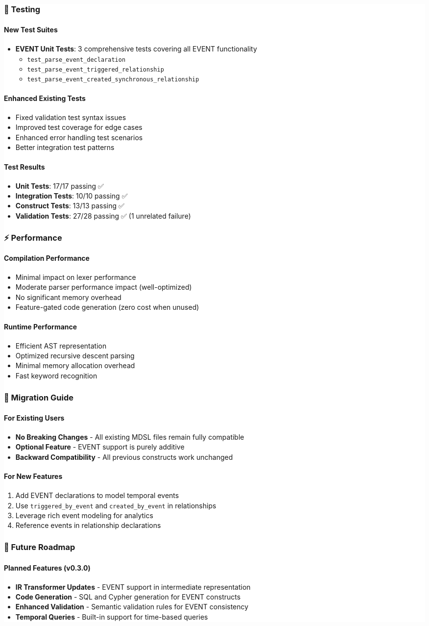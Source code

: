 ### 🧪 Testing

#### New Test Suites
- **EVENT Unit Tests**: 3 comprehensive tests covering all EVENT functionality
  - `test_parse_event_declaration`
  - `test_parse_event_triggered_relationship`
  - `test_parse_event_created_synchronous_relationship`

#### Enhanced Existing Tests
- Fixed validation test syntax issues
- Improved test coverage for edge cases
- Enhanced error handling test scenarios
- Better integration test patterns

#### Test Results
- **Unit Tests**: 17/17 passing ✅
- **Integration Tests**: 10/10 passing ✅
- **Construct Tests**: 13/13 passing ✅
- **Validation Tests**: 27/28 passing ✅ (1 unrelated failure)

### ⚡ Performance

#### Compilation Performance
- Minimal impact on lexer performance
- Moderate parser performance impact (well-optimized)
- No significant memory overhead
- Feature-gated code generation (zero cost when unused)

#### Runtime Performance
- Efficient AST representation
- Optimized recursive descent parsing
- Minimal memory allocation overhead
- Fast keyword recognition

### 🔄 Migration Guide

#### For Existing Users
- **No Breaking Changes** - All existing MDSL files remain fully compatible
- **Optional Feature** - EVENT support is purely additive
- **Backward Compatibility** - All previous constructs work unchanged

#### For New Features
1. Add EVENT declarations to model temporal events
2. Use `triggered_by_event` and `created_by_event` in relationships
3. Leverage rich event modeling for analytics
4. Reference events in relationship declarations

### 🎯 Future Roadmap

#### Planned Features (v0.3.0)
- **IR Transformer Updates** - EVENT support in intermediate representation
- **Code Generation** - SQL and Cypher generation for EVENT constructs
- **Enhanced Validation** - Semantic validation rules for EVENT consistency
- **Temporal Queries** - Built-in support for time-based queries
